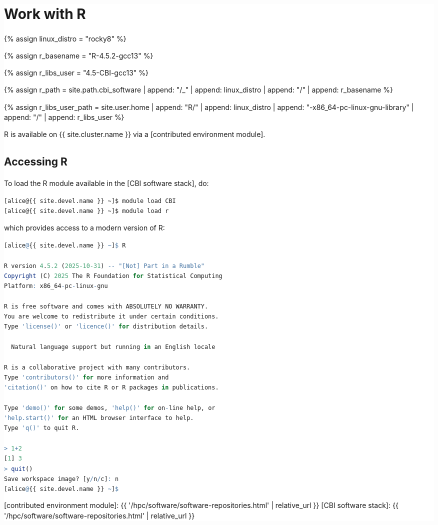 # Work with R

{% assign linux_distro = "rocky8" %}

{% assign r_basename = "R-4.5.2-gcc13" %}

{% assign r_libs_user = "4.5-CBI-gcc13" %}

{% assign r_path = site.path.cbi_software | append: "/_" | append: linux_distro | append: "/" | append: r_basename %}

{% assign r_libs_user_path = site.user.home | append: "R/" | append: linux_distro | append: "-x86_64-pc-linux-gnu-library" | append: "/" | append: r_libs_user %}



R is available on {{ site.cluster.name }} via a [contributed environment module].


## Accessing R

To load the R module available in the [CBI software stack], do:

```sh
[alice@{{ site.devel.name }} ~]$ module load CBI
[alice@{{ site.devel.name }} ~]$ module load r
```

which provides access to a modern version of R:


```r
[alice@{{ site.devel.name }} ~]$ R 

R version 4.5.2 (2025-10-31) -- "[Not] Part in a Rumble"
Copyright (C) 2025 The R Foundation for Statistical Computing
Platform: x86_64-pc-linux-gnu

R is free software and comes with ABSOLUTELY NO WARRANTY.
You are welcome to redistribute it under certain conditions.
Type 'license()' or 'licence()' for distribution details.

  Natural language support but running in an English locale

R is a collaborative project with many contributors.
Type 'contributors()' for more information and
'citation()' on how to cite R or R packages in publications.

Type 'demo()' for some demos, 'help()' for on-line help, or
'help.start()' for an HTML browser interface to help.
Type 'q()' to quit R.

> 1+2
[1] 3
> quit()
Save workspace image? [y/n/c]: n
[alice@{{ site.devel.name }} ~]$ 
```


[CRAN]: https://cran.r-project.org/
[Bioconductor]: https://bioconductor.org/
[bigGP]: https://cran.r-project.org/package=bigGP
[BiocManager]: https://cran.r-project.org/package=BiocManager
[parallelly]: https://cran.r-project.org/package=parallelly
[jqr]: https://cran.r-project.org/package=jqr
[MASS]: https://cran.r-project.org/package=MASS
[Matrix]: https://cran.r-project.org/package=Matrix
[pbdMPI]: https://cran.r-project.org/package=pbdMPI
[pbdPROF]: https://cran.r-project.org/package=pbdPROF
[rjags]: https://cran.r-project.org/package=rjags
[Rmpi]: https://cran.r-project.org/package=Rmpi
[sf]: https://cran.r-project.org/package=sf
[tfevents]: https://cran.r-project.org/package=tfevents
[udunits2]: https://cran.r-project.org/package=udunits2
[zoo]: https://cran.r-project.org/package=zoo
[limma]: https://bioconductor.org/packages/limma/
[contributed environment module]: {{ '/hpc/software/software-repositories.html' | relative_url }}
[CBI software stack]: {{ '/hpc/software/software-repositories.html' | relative_url }}